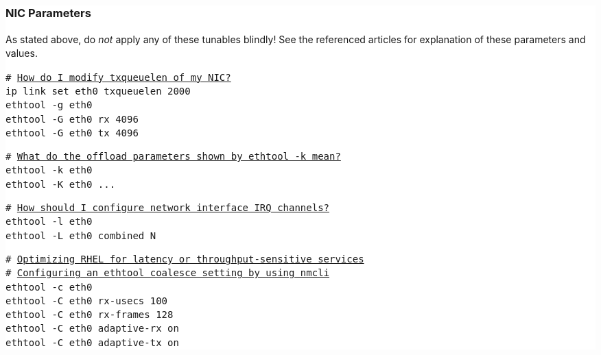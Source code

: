 ### NIC Parameters

As stated above, do *not* apply any of these tunables blindly! See the
referenced articles for explanation of these parameters and values.

<pre>
# <a href="https://access.redhat.com/solutions/6381">How do I modify txqueuelen of my NIC?</a>
ip link set eth0 txqueuelen 2000
ethtool -g eth0
ethtool -G eth0 rx 4096
ethtool -G eth0 tx 4096
</pre>

<pre>
# <a href="https://access.redhat.com/solutions/5633441">What do the offload parameters shown by ethtool -k mean?</a>
ethtool -k eth0
ethtool -K eth0 ...
</pre>

<pre>
# <a href="https://access.redhat.com/solutions/4367191">How should I configure network interface IRQ channels?</a>
ethtool -l eth0
ethtool -L eth0 combined N
</pre>

<pre>
# <a href="https://docs.redhat.com/en/documentation/red_hat_enterprise_linux_for_real_time/9/html/optimizing_rhel_9_for_real_time_for_low_latency_operation/assembly_network-determinism-tips_optimizing-rhel9-for-real-time-for-low-latency-operation#optimizing-rhel-for-latency-or-throughput-sensitive-services_assembly_network-determinism-tips">Optimizing RHEL for latency or throughput-sensitive services</a>
# <a href="https://docs.redhat.com/en/documentation/red_hat_enterprise_linux/9/html/configuring_and_managing_networking/configuring-ethtool-settings-in-networkmanager-connection-profiles_configuring-and-managing-networking#proc_configuring-an-ethtool-coalesce-settings-by-using-nmcli_configuring-ethtool-settings-in-networkmanager-connection-profiles">Configuring an ethtool coalesce setting by using nmcli</a>
ethtool -c eth0
ethtool -C eth0 rx-usecs 100
ethtool -C eth0 rx-frames 128
ethtool -C eth0 adaptive-rx on
ethtool -C eth0 adaptive-tx on
</pre>
